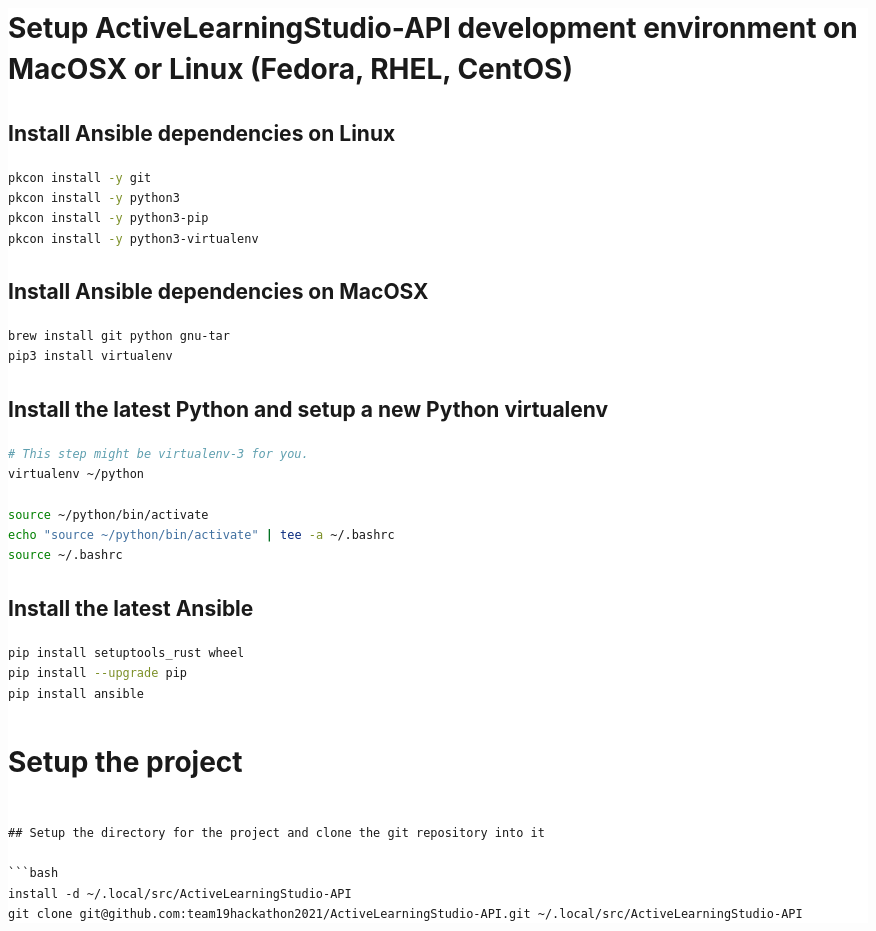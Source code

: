 
# Setup ActiveLearningStudio-API development environment on MacOSX or Linux (Fedora, RHEL, CentOS)

## Install Ansible dependencies on Linux

```bash
pkcon install -y git
pkcon install -y python3
pkcon install -y python3-pip
pkcon install -y python3-virtualenv
```

## Install Ansible dependencies on MacOSX

```bash
brew install git python gnu-tar
pip3 install virtualenv
```

## Install the latest Python and setup a new Python virtualenv

```bash
# This step might be virtualenv-3 for you. 
virtualenv ~/python

source ~/python/bin/activate
echo "source ~/python/bin/activate" | tee -a ~/.bashrc
source ~/.bashrc
```

## Install the latest Ansible

```bash
pip install setuptools_rust wheel
pip install --upgrade pip
pip install ansible
```

# Setup the project
```

## Setup the directory for the project and clone the git repository into it 

```bash
install -d ~/.local/src/ActiveLearningStudio-API
git clone git@github.com:team19hackathon2021/ActiveLearningStudio-API.git ~/.local/src/ActiveLearningStudio-API
```

